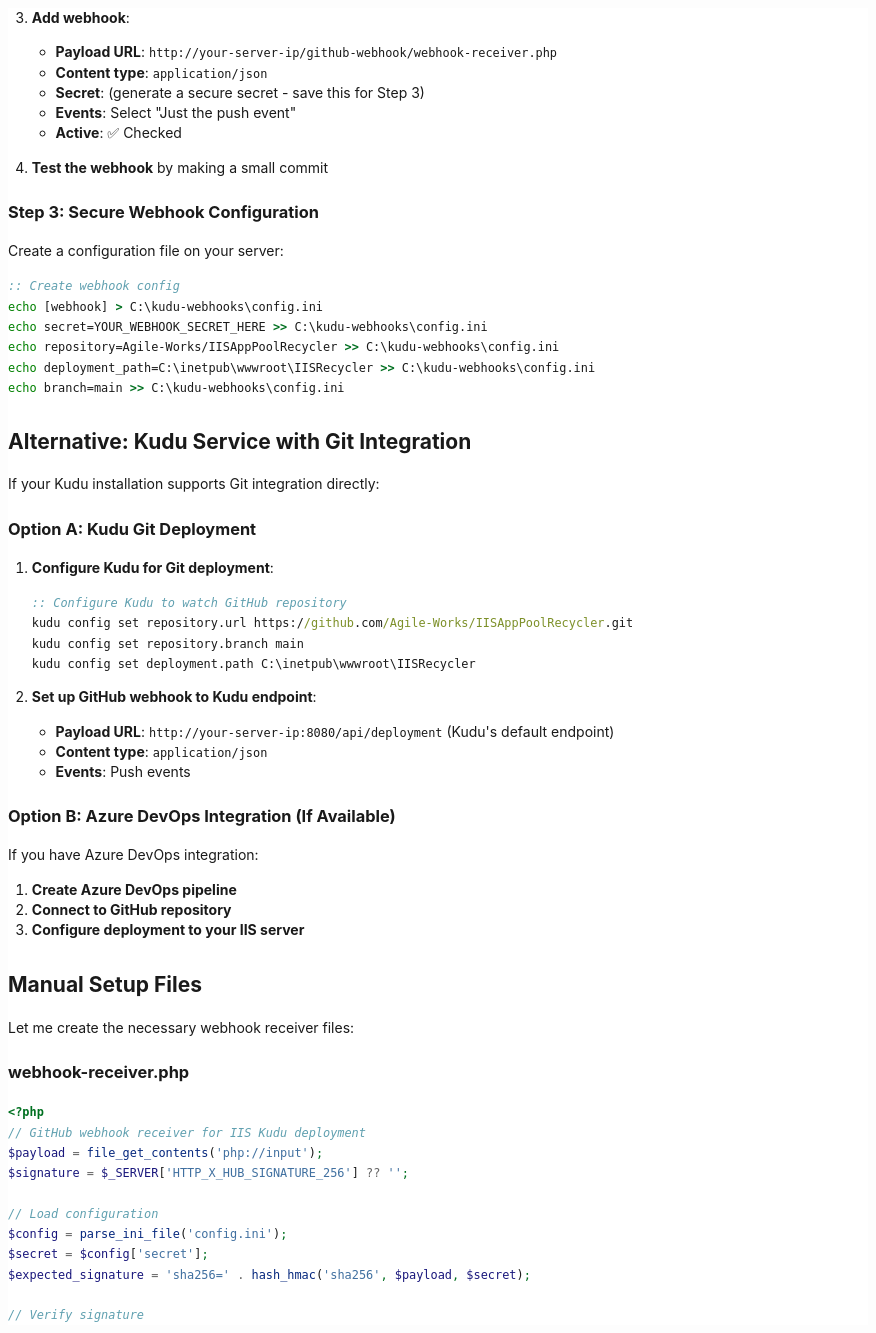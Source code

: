 3. **Add webhook**:
   - **Payload URL**: `http://your-server-ip/github-webhook/webhook-receiver.php`
   - **Content type**: `application/json`
   - **Secret**: (generate a secure secret - save this for Step 3)
   - **Events**: Select "Just the push event"
   - **Active**: ✅ Checked

4. **Test the webhook** by making a small commit

### Step 3: Secure Webhook Configuration

Create a configuration file on your server:

```cmd
:: Create webhook config
echo [webhook] > C:\kudu-webhooks\config.ini
echo secret=YOUR_WEBHOOK_SECRET_HERE >> C:\kudu-webhooks\config.ini
echo repository=Agile-Works/IISAppPoolRecycler >> C:\kudu-webhooks\config.ini
echo deployment_path=C:\inetpub\wwwroot\IISRecycler >> C:\kudu-webhooks\config.ini
echo branch=main >> C:\kudu-webhooks\config.ini
```

## Alternative: Kudu Service with Git Integration

If your Kudu installation supports Git integration directly:

### Option A: Kudu Git Deployment

1. **Configure Kudu for Git deployment**:
   ```cmd
   :: Configure Kudu to watch GitHub repository
   kudu config set repository.url https://github.com/Agile-Works/IISAppPoolRecycler.git
   kudu config set repository.branch main
   kudu config set deployment.path C:\inetpub\wwwroot\IISRecycler
   ```

2. **Set up GitHub webhook to Kudu endpoint**:
   - **Payload URL**: `http://your-server-ip:8080/api/deployment` (Kudu's default endpoint)
   - **Content type**: `application/json`
   - **Events**: Push events

### Option B: Azure DevOps Integration (If Available)

If you have Azure DevOps integration:

1. **Create Azure DevOps pipeline**
2. **Connect to GitHub repository**
3. **Configure deployment to your IIS server**

## Manual Setup Files

Let me create the necessary webhook receiver files:

### webhook-receiver.php
```php
<?php
// GitHub webhook receiver for IIS Kudu deployment
$payload = file_get_contents('php://input');
$signature = $_SERVER['HTTP_X_HUB_SIGNATURE_256'] ?? '';

// Load configuration
$config = parse_ini_file('config.ini');
$secret = $config['secret'];
$expected_signature = 'sha256=' . hash_hmac('sha256', $payload, $secret);

// Verify signature
```